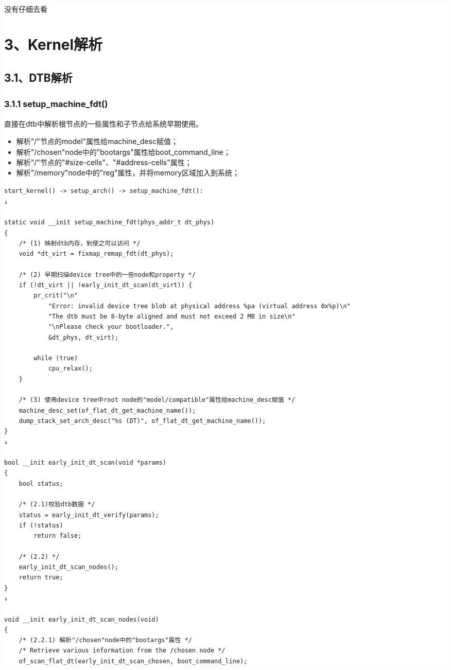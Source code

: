 没有仔细去看

# 3、Kernel解析

## 3.1、DTB解析

### 3.1.1 setup_machine_fdt()

直接在dtb中解析根节点的一些属性和子节点给系统早期使用。

- 解析"/"节点的model"属性给machine_desc赋值；
- 解析"/chosen"node中的"bootargs"属性给boot_command_line；
- 解析"/"节点的"#size-cells"、"#address-cells"属性；
- 解析"/memory"node中的"reg"属性，并将memory区域加入到系统；

```
start_kernel() -> setup_arch() -> setup_machine_fdt():
↓

static void __init setup_machine_fdt(phys_addr_t dt_phys)
{
    /* (1) 映射dtb内存，到使之可以访问 */
	void *dt_virt = fixmap_remap_fdt(dt_phys);

    /* (2) 早期扫描device tree中的一些node和property */
	if (!dt_virt || !early_init_dt_scan(dt_virt)) {
		pr_crit("\n"
			"Error: invalid device tree blob at physical address %pa (virtual address 0x%p)\n"
			"The dtb must be 8-byte aligned and must not exceed 2 MB in size\n"
			"\nPlease check your bootloader.",
			&dt_phys, dt_virt);

		while (true)
			cpu_relax();
	}

    /* (3) 使用device tree中root node的"model/compatible"属性给machine_desc赋值 */
	machine_desc_set(of_flat_dt_get_machine_name());
	dump_stack_set_arch_desc("%s (DT)", of_flat_dt_get_machine_name());
}
↓

bool __init early_init_dt_scan(void *params)
{
	bool status;

    /* (2.1)校验dtb数据 */
	status = early_init_dt_verify(params);
	if (!status)
		return false;

    /* (2.2) */
	early_init_dt_scan_nodes();
	return true;
}
↓

void __init early_init_dt_scan_nodes(void)
{
    /* (2.2.1) 解析"/chosen"node中的"bootargs"属性 */
	/* Retrieve various information from the /chosen node */
	of_scan_flat_dt(early_init_dt_scan_chosen, boot_command_line);

```